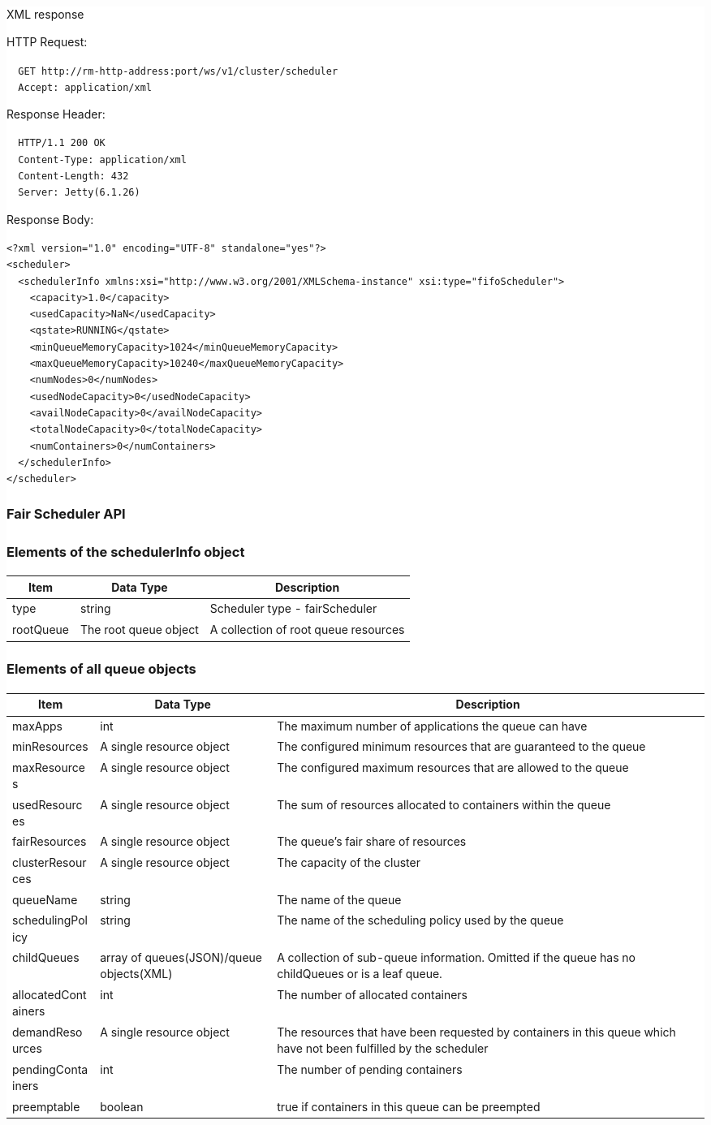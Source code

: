 
XML response

HTTP Request:
    
    
      GET http://rm-http-address:port/ws/v1/cluster/scheduler
      Accept: application/xml
    

Response Header:
    
    
      HTTP/1.1 200 OK
      Content-Type: application/xml
      Content-Length: 432
      Server: Jetty(6.1.26)
    

Response Body:
    
    
    <?xml version="1.0" encoding="UTF-8" standalone="yes"?>
    <scheduler>
      <schedulerInfo xmlns:xsi="http://www.w3.org/2001/XMLSchema-instance" xsi:type="fifoScheduler">
        <capacity>1.0</capacity>
        <usedCapacity>NaN</usedCapacity>
        <qstate>RUNNING</qstate>
        <minQueueMemoryCapacity>1024</minQueueMemoryCapacity>
        <maxQueueMemoryCapacity>10240</maxQueueMemoryCapacity>
        <numNodes>0</numNodes>
        <usedNodeCapacity>0</usedNodeCapacity>
        <availNodeCapacity>0</availNodeCapacity>
        <totalNodeCapacity>0</totalNodeCapacity>
        <numContainers>0</numContainers>
      </schedulerInfo>
    </scheduler>
    

### Fair Scheduler API

### Elements of the schedulerInfo object

Item  |  Data Type  |  Description   
---|---|---  
type  |  string  |  Scheduler type - fairScheduler   
rootQueue  |  The root queue object  |  A collection of root queue resources   
  
### Elements of all queue objects

Item  |  Data Type  |  Description   
---|---|---  
maxApps  |  int  |  The maximum number of applications the queue can have   
minResources  |  A single resource object  |  The configured minimum resources that are guaranteed to the queue   
maxResources  |  A single resource object  |  The configured maximum resources that are allowed to the queue   
usedResources  |  A single resource object  |  The sum of resources allocated to containers within the queue   
fairResources  |  A single resource object  |  The queue’s fair share of resources   
clusterResources  |  A single resource object  |  The capacity of the cluster   
queueName  |  string  |  The name of the queue   
schedulingPolicy  |  string  |  The name of the scheduling policy used by the queue   
childQueues  |  array of queues(JSON)/queue objects(XML)  |  A collection of sub-queue information. Omitted if the queue has no childQueues or is a leaf queue.   
allocatedContainers  |  int  |  The number of allocated containers   
demandResources  |  A single resource object  |  The resources that have been requested by containers in this queue which have not been fulfilled by the scheduler   
pendingContainers  |  int  |  The number of pending containers   
preemptable  |  boolean  |  true if containers in this queue can be preempted   